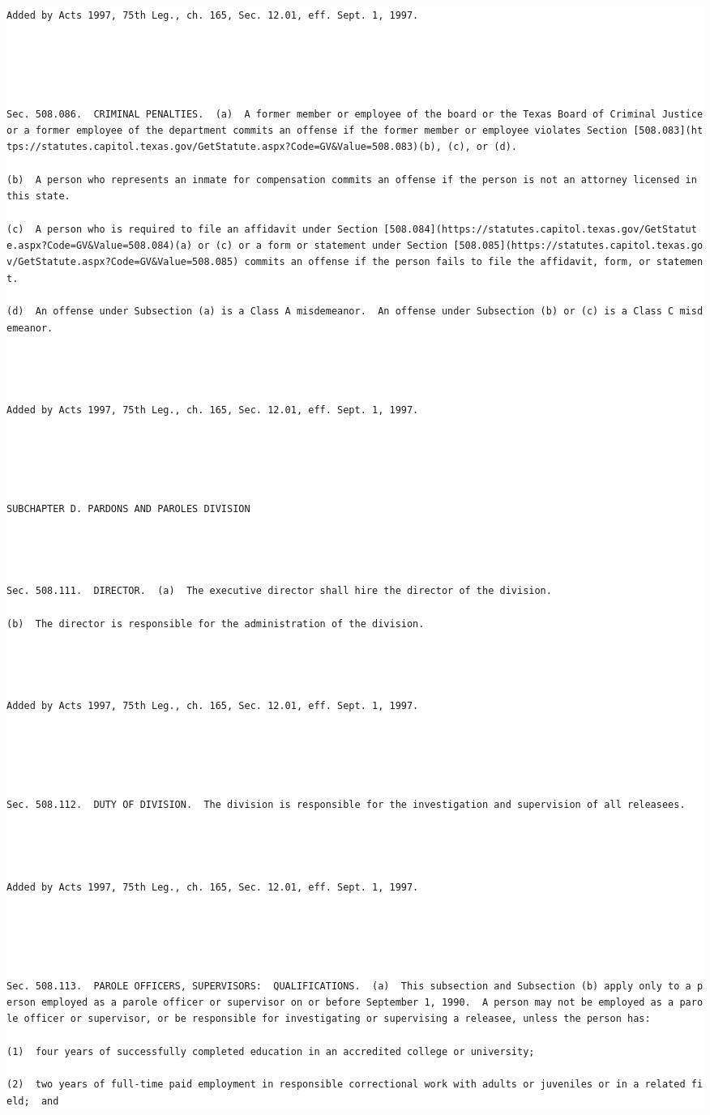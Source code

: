     
    Added by Acts 1997, 75th Leg., ch. 165, Sec. 12.01, eff. Sept. 1, 1997.
    
    
    
    
    
    Sec. 508.086.  CRIMINAL PENALTIES.  (a)  A former member or employee of the board or the Texas Board of Criminal Justice or a former employee of the department commits an offense if the former member or employee violates Section [508.083](https://statutes.capitol.texas.gov/GetStatute.aspx?Code=GV&Value=508.083)(b), (c), or (d).
    
    (b)  A person who represents an inmate for compensation commits an offense if the person is not an attorney licensed in this state.
    
    (c)  A person who is required to file an affidavit under Section [508.084](https://statutes.capitol.texas.gov/GetStatute.aspx?Code=GV&Value=508.084)(a) or (c) or a form or statement under Section [508.085](https://statutes.capitol.texas.gov/GetStatute.aspx?Code=GV&Value=508.085) commits an offense if the person fails to file the affidavit, form, or statement.
    
    (d)  An offense under Subsection (a) is a Class A misdemeanor.  An offense under Subsection (b) or (c) is a Class C misdemeanor.
    
    
    
    
    Added by Acts 1997, 75th Leg., ch. 165, Sec. 12.01, eff. Sept. 1, 1997.
    
    
    
    
    
    SUBCHAPTER D. PARDONS AND PAROLES DIVISION
    
      
    
    
    Sec. 508.111.  DIRECTOR.  (a)  The executive director shall hire the director of the division.
    
    (b)  The director is responsible for the administration of the division.
    
    
    
    
    Added by Acts 1997, 75th Leg., ch. 165, Sec. 12.01, eff. Sept. 1, 1997.
    
    
    
    
    
    Sec. 508.112.  DUTY OF DIVISION.  The division is responsible for the investigation and supervision of all releasees.
    
    
    
    
    Added by Acts 1997, 75th Leg., ch. 165, Sec. 12.01, eff. Sept. 1, 1997.
    
    
    
    
    
    Sec. 508.113.  PAROLE OFFICERS, SUPERVISORS:  QUALIFICATIONS.  (a)  This subsection and Subsection (b) apply only to a person employed as a parole officer or supervisor on or before September 1, 1990.  A person may not be employed as a parole officer or supervisor, or be responsible for investigating or supervising a releasee, unless the person has:
    
    (1)  four years of successfully completed education in an accredited college or university;
    
    (2)  two years of full-time paid employment in responsible correctional work with adults or juveniles or in a related field;  and
    
